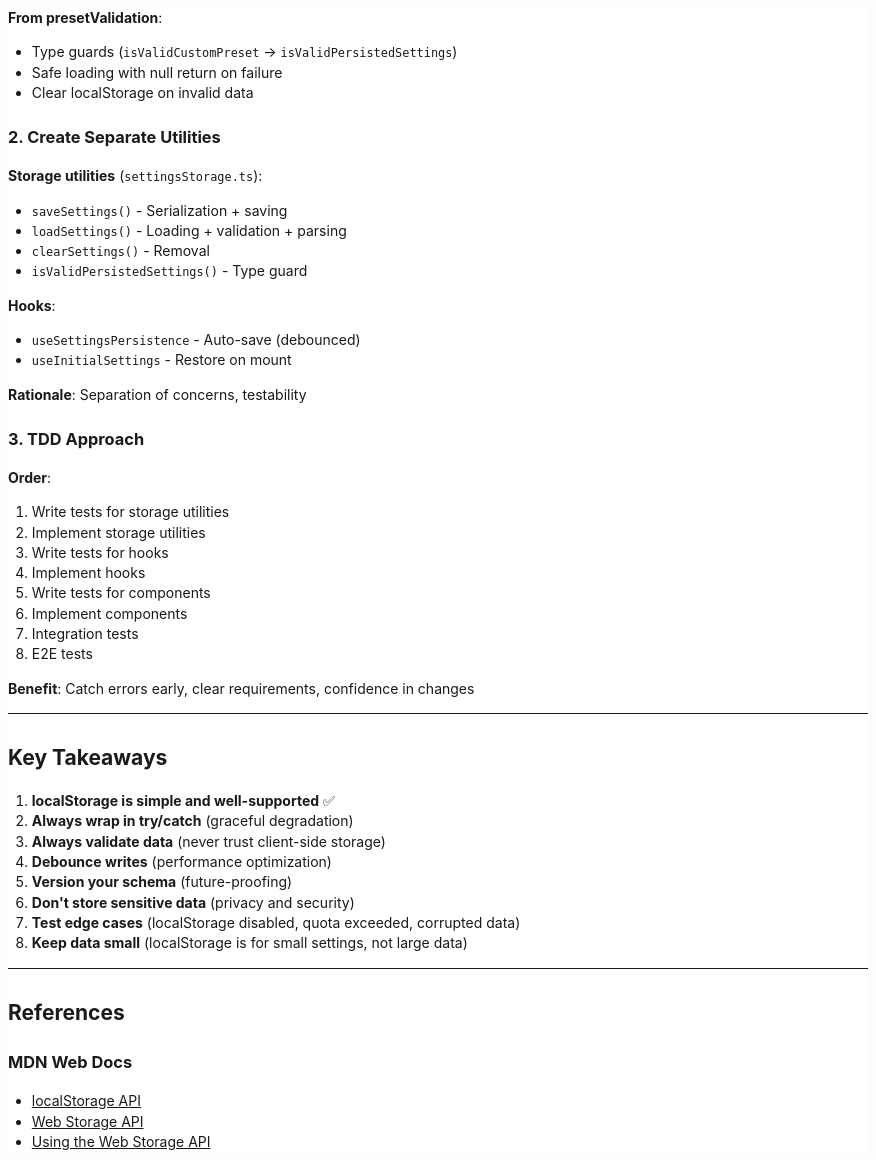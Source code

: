 **From presetValidation**:
- Type guards (`isValidCustomPreset` → `isValidPersistedSettings`)
- Safe loading with null return on failure
- Clear localStorage on invalid data

### 2. Create Separate Utilities

**Storage utilities** (`settingsStorage.ts`):
- `saveSettings()` - Serialization + saving
- `loadSettings()` - Loading + validation + parsing
- `clearSettings()` - Removal
- `isValidPersistedSettings()` - Type guard

**Hooks**:
- `useSettingsPersistence` - Auto-save (debounced)
- `useInitialSettings` - Restore on mount

**Rationale**: Separation of concerns, testability

### 3. TDD Approach

**Order**:
1. Write tests for storage utilities
2. Implement storage utilities
3. Write tests for hooks
4. Implement hooks
5. Write tests for components
6. Implement components
7. Integration tests
8. E2E tests

**Benefit**: Catch errors early, clear requirements, confidence in changes

---

## Key Takeaways

1. **localStorage is simple and well-supported** ✅
2. **Always wrap in try/catch** (graceful degradation)
3. **Always validate data** (never trust client-side storage)
4. **Debounce writes** (performance optimization)
5. **Version your schema** (future-proofing)
6. **Don't store sensitive data** (privacy and security)
7. **Test edge cases** (localStorage disabled, quota exceeded, corrupted data)
8. **Keep data small** (localStorage is for small settings, not large data)

---

## References

### MDN Web Docs
- [localStorage API](https://developer.mozilla.org/en-US/docs/Web/API/Window/localStorage)
- [Web Storage API](https://developer.mozilla.org/en-US/docs/Web/API/Web_Storage_API)
- [Using the Web Storage API](https://developer.mozilla.org/en-US/docs/Web/API/Web_Storage_API/Using_the_Web_Storage_API)

